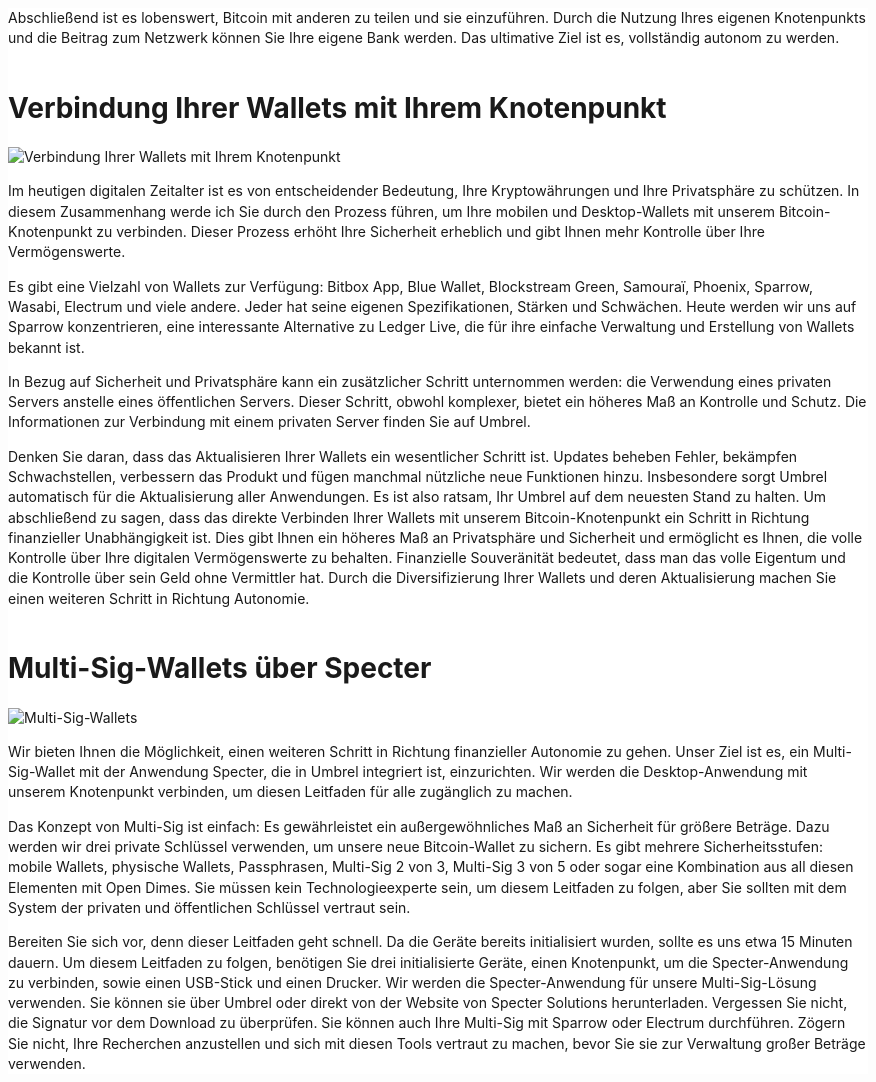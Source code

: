 Abschließend ist es lobenswert, Bitcoin mit anderen zu teilen und sie einzuführen. Durch die Nutzung Ihres eigenen Knotenpunkts und die Beitrag zum Netzwerk können Sie Ihre eigene Bank werden. Das ultimative Ziel ist es, vollständig autonom zu werden.

# Verbindung Ihrer Wallets mit Ihrem Knotenpunkt

![Verbindung Ihrer Wallets mit Ihrem Knotenpunkt](https://youtu.be/HOV3bVcram4)

Im heutigen digitalen Zeitalter ist es von entscheidender Bedeutung, Ihre Kryptowährungen und Ihre Privatsphäre zu schützen. In diesem Zusammenhang werde ich Sie durch den Prozess führen, um Ihre mobilen und Desktop-Wallets mit unserem Bitcoin-Knotenpunkt zu verbinden. Dieser Prozess erhöht Ihre Sicherheit erheblich und gibt Ihnen mehr Kontrolle über Ihre Vermögenswerte.

Es gibt eine Vielzahl von Wallets zur Verfügung: Bitbox App, Blue Wallet, Blockstream Green, Samouraï, Phoenix, Sparrow, Wasabi, Electrum und viele andere. Jeder hat seine eigenen Spezifikationen, Stärken und Schwächen. Heute werden wir uns auf Sparrow konzentrieren, eine interessante Alternative zu Ledger Live, die für ihre einfache Verwaltung und Erstellung von Wallets bekannt ist.

In Bezug auf Sicherheit und Privatsphäre kann ein zusätzlicher Schritt unternommen werden: die Verwendung eines privaten Servers anstelle eines öffentlichen Servers. Dieser Schritt, obwohl komplexer, bietet ein höheres Maß an Kontrolle und Schutz. Die Informationen zur Verbindung mit einem privaten Server finden Sie auf Umbrel.

Denken Sie daran, dass das Aktualisieren Ihrer Wallets ein wesentlicher Schritt ist. Updates beheben Fehler, bekämpfen Schwachstellen, verbessern das Produkt und fügen manchmal nützliche neue Funktionen hinzu. Insbesondere sorgt Umbrel automatisch für die Aktualisierung aller Anwendungen. Es ist also ratsam, Ihr Umbrel auf dem neuesten Stand zu halten.
Um abschließend zu sagen, dass das direkte Verbinden Ihrer Wallets mit unserem Bitcoin-Knotenpunkt ein Schritt in Richtung finanzieller Unabhängigkeit ist. Dies gibt Ihnen ein höheres Maß an Privatsphäre und Sicherheit und ermöglicht es Ihnen, die volle Kontrolle über Ihre digitalen Vermögenswerte zu behalten. Finanzielle Souveränität bedeutet, dass man das volle Eigentum und die Kontrolle über sein Geld ohne Vermittler hat. Durch die Diversifizierung Ihrer Wallets und deren Aktualisierung machen Sie einen weiteren Schritt in Richtung Autonomie.

# Multi-Sig-Wallets über Specter

![Multi-Sig-Wallets](https://youtu.be/mV1KS-Uwjew)

Wir bieten Ihnen die Möglichkeit, einen weiteren Schritt in Richtung finanzieller Autonomie zu gehen. Unser Ziel ist es, ein Multi-Sig-Wallet mit der Anwendung Specter, die in Umbrel integriert ist, einzurichten. Wir werden die Desktop-Anwendung mit unserem Knotenpunkt verbinden, um diesen Leitfaden für alle zugänglich zu machen.

Das Konzept von Multi-Sig ist einfach: Es gewährleistet ein außergewöhnliches Maß an Sicherheit für größere Beträge. Dazu werden wir drei private Schlüssel verwenden, um unsere neue Bitcoin-Wallet zu sichern. Es gibt mehrere Sicherheitsstufen: mobile Wallets, physische Wallets, Passphrasen, Multi-Sig 2 von 3, Multi-Sig 3 von 5 oder sogar eine Kombination aus all diesen Elementen mit Open Dimes. Sie müssen kein Technologieexperte sein, um diesem Leitfaden zu folgen, aber Sie sollten mit dem System der privaten und öffentlichen Schlüssel vertraut sein.

Bereiten Sie sich vor, denn dieser Leitfaden geht schnell. Da die Geräte bereits initialisiert wurden, sollte es uns etwa 15 Minuten dauern. Um diesem Leitfaden zu folgen, benötigen Sie drei initialisierte Geräte, einen Knotenpunkt, um die Specter-Anwendung zu verbinden, sowie einen USB-Stick und einen Drucker. Wir werden die Specter-Anwendung für unsere Multi-Sig-Lösung verwenden. Sie können sie über Umbrel oder direkt von der Website von Specter Solutions herunterladen. Vergessen Sie nicht, die Signatur vor dem Download zu überprüfen. Sie können auch Ihre Multi-Sig mit Sparrow oder Electrum durchführen. Zögern Sie nicht, Ihre Recherchen anzustellen und sich mit diesen Tools vertraut zu machen, bevor Sie sie zur Verwaltung großer Beträge verwenden.
